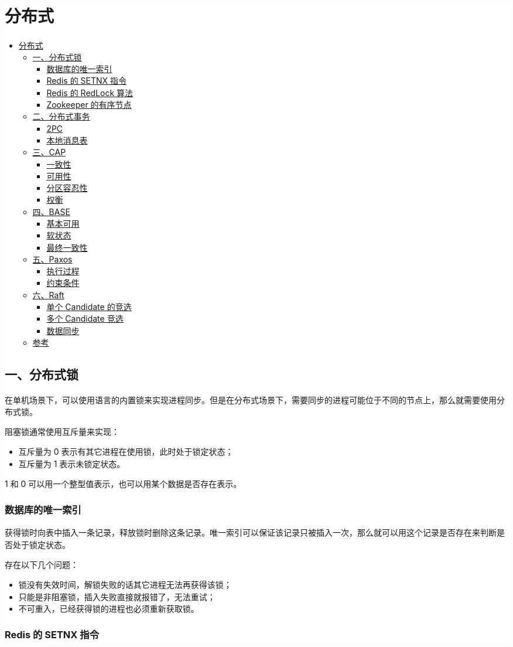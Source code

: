 # 分布式

* [分布式](#分布式)
    * [一、分布式锁](#一分布式锁)
        * [数据库的唯一索引](#数据库的唯一索引)
        * [Redis 的 SETNX 指令](#redis-的-setnx-指令)
        * [Redis 的 RedLock 算法](#redis-的-redlock-算法)
        * [Zookeeper 的有序节点](#zookeeper-的有序节点)
    * [二、分布式事务](#二分布式事务)
        * [2PC](#2pc)
        * [本地消息表](#本地消息表)
    * [三、CAP](#三cap)
        * [一致性](#一致性)
        * [可用性](#可用性)
        * [分区容忍性](#分区容忍性)
        * [权衡](#权衡)
    * [四、BASE](#四base)
        * [基本可用](#基本可用)
        * [软状态](#软状态)
        * [最终一致性](#最终一致性)
    * [五、Paxos](#五paxos)
        * [执行过程](#执行过程)
        * [约束条件](#约束条件)
    * [六、Raft](#六raft)
        * [单个 Candidate 的竞选](#单个-candidate-的竞选)
        * [多个 Candidate 竞选](#多个-candidate-竞选)
        * [数据同步](#数据同步)
    * [参考](#参考)
    <!-- GFM-TOC -->


## 一、分布式锁

在单机场景下，可以使用语言的内置锁来实现进程同步。但是在分布式场景下，需要同步的进程可能位于不同的节点上，那么就需要使用分布式锁。

阻塞锁通常使用互斥量来实现：

- 互斥量为 0 表示有其它进程在使用锁，此时处于锁定状态；
- 互斥量为 1 表示未锁定状态。

1 和 0 可以用一个整型值表示，也可以用某个数据是否存在表示。

### 数据库的唯一索引

获得锁时向表中插入一条记录，释放锁时删除这条记录。唯一索引可以保证该记录只被插入一次，那么就可以用这个记录是否存在来判断是否处于锁定状态。

存在以下几个问题：

- 锁没有失效时间，解锁失败的话其它进程无法再获得该锁；
- 只能是非阻塞锁，插入失败直接就报错了，无法重试；
- 不可重入，已经获得锁的进程也必须重新获取锁。

### Redis 的 SETNX 指令
